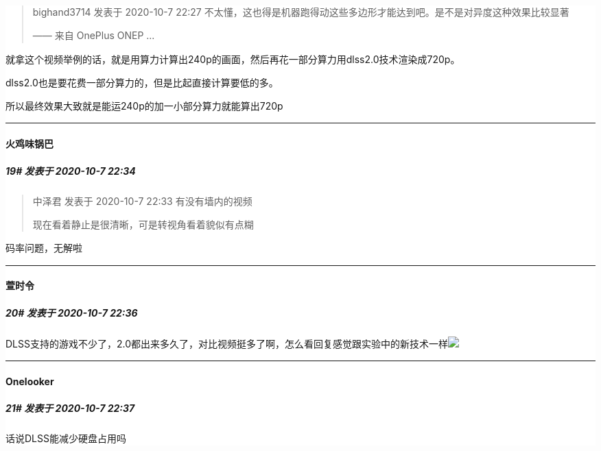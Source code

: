 

<blockquote>bighand3714 发表于 2020-10-7 22:27
不太懂，这也得是机器跑得动这些多边形才能达到吧。是不是对异度这种效果比较显著


—— 来自 OnePlus ONEP ...</blockquote>
就拿这个视频举例的话，就是用算力计算出240p的画面，然后再花一部分算力用dlss2.0技术渲染成720p。

dlss2.0也是要花费一部分算力的，但是比起直接计算要低的多。

所以最终效果大致就是能运240p的加一小部分算力就能算出720p







*****

####  火鸡味锅巴  
##### 19#       发表于 2020-10-7 22:34



<blockquote>中泽君 发表于 2020-10-7 22:33
有没有墙内的视频

现在看着静止是很清晰，可是转视角看着貌似有点糊</blockquote>
码率问题，无解啦







*****

####  萱时令  
##### 20#       发表于 2020-10-7 22:36




DLSS支持的游戏不少了，2.0都出来多久了，对比视频挺多了啊，怎么看回复感觉跟实验中的新技术一样<img src="https://static.saraba1st.com/image/smiley/face2017/068.png" referrerpolicy="no-referrer">







*****

####  Onelooker  
##### 21#       发表于 2020-10-7 22:37




话说DLSS能减少硬盘占用吗





